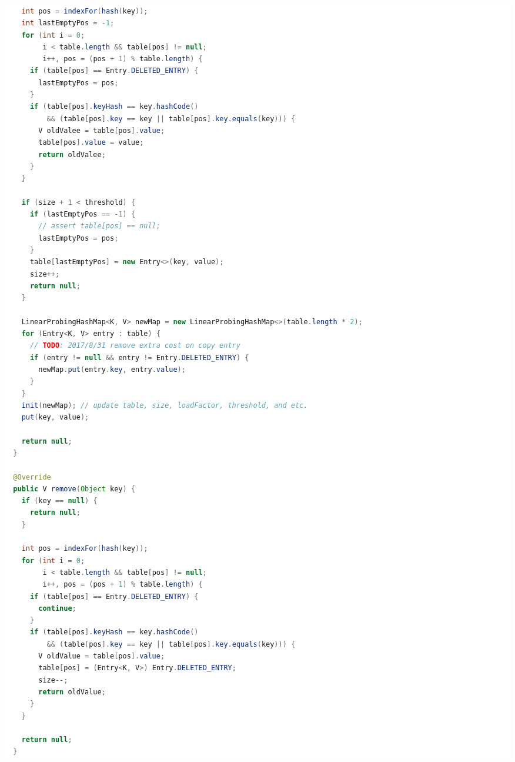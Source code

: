 ```java
    int pos = indexFor(hash(key));
    int lastEmptyPos = -1;
    for (int i = 0;
         i < table.length && table[pos] != null;
         i++, pos = (pos + 1) % table.length) {
      if (table[pos] == Entry.DELETED_ENTRY) {
        lastEmptyPos = pos;
      }
      if (table[pos].keyHash == key.hashCode()
          && (table[pos].key == key || table[pos].key.equals(key))) {
        V oldValee = table[pos].value;
        table[pos].value = value;
        return oldValee;
      }
    }

    if (size + 1 < threshold) {
      if (lastEmptyPos == -1) {
        // assert table[pos] == null;
        lastEmptyPos = pos;
      }
      table[lastEmptyPos] = new Entry<>(key, value);
      size++;
      return null;
    }

    LinearProbingHashMap<K, V> newMap = new LinearProbingHashMap<>(table.length * 2);
    for (Entry<K, V> entry : table) {
      // TODO: 2017/8/31 remove extra cost on copy entry
      if (entry != null && entry != Entry.DELETED_ENTRY) {
        newMap.put(entry.key, entry.value);
      }
    }
    init(newMap); // update table, size, loadFactor, threshold, and etc.
    put(key, value);

    return null;
  }

  @Override
  public V remove(Object key) {
    if (key == null) {
      return null;
    }

    int pos = indexFor(hash(key));
    for (int i = 0;
         i < table.length && table[pos] != null;
         i++, pos = (pos + 1) % table.length) {
      if (table[pos] == Entry.DELETED_ENTRY) {
        continue;
      }
      if (table[pos].keyHash == key.hashCode()
          && (table[pos].key == key || table[pos].key.equals(key))) {
        V oldValue = table[pos].value;
        table[pos] = (Entry<K, V>) Entry.DELETED_ENTRY;
        size--;
        return oldValue;
      }
    }

    return null;
  }
```